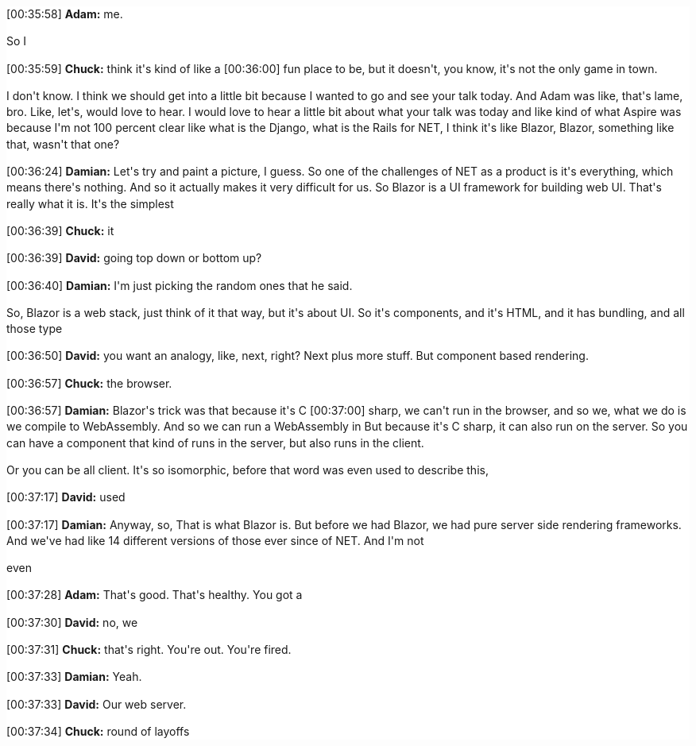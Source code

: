 [00:35:58] **Adam:** me.

So I

[00:35:59] **Chuck:** think it's kind of like a [00:36:00] fun place to be, but
it doesn't, you know, it's not the only game in town.

I don't know. I think we should get into a little bit because I wanted to go and
see your talk today. And Adam was like, that's lame, bro. Like, let's, would
love to hear. I would love to hear a little bit about what your talk was today
and like kind of what Aspire was because I'm not 100 percent clear like what is
the Django, what is the Rails for NET, I think it's like Blazor, Blazor,
something like that, wasn't that one?

[00:36:24] **Damian:** Let's try and paint a picture, I guess. So one of the
challenges of NET as a product is it's everything, which means there's nothing.
And so it actually makes it very difficult for us. So Blazor is a UI framework
for building web UI. That's really what it is. It's the simplest

[00:36:39] **Chuck:** it

[00:36:39] **David:** going top down or bottom up?

[00:36:40] **Damian:** I'm just picking the random ones that he said.

So, Blazor is a web stack, just think of it that way, but it's about UI. So it's
components, and it's HTML, and it has bundling, and all those type

[00:36:50] **David:** you want an analogy, like, next, right? Next plus more
stuff. But component based rendering.

[00:36:57] **Chuck:** the browser.

[00:36:57] **Damian:** Blazor's trick was that because it's C [00:37:00] sharp,
we can't run in the browser, and so we, what we do is we compile to WebAssembly.
And so we can run a WebAssembly in But because it's C sharp, it can also run on
the server. So you can have a component that kind of runs in the server, but
also runs in the client.

Or you can be all client. It's so isomorphic, before that word was even used to
describe this,

[00:37:17] **David:** used

[00:37:17] **Damian:** Anyway, so, That is what Blazor is. But before we had
Blazor, we had pure server side rendering frameworks. And we've had like 14
different versions of those ever since of NET. And I'm not

even

[00:37:28] **Adam:** That's good. That's healthy. You got a

[00:37:30] **David:** no, we

[00:37:31] **Chuck:** that's right. You're out. You're fired.

[00:37:33] **Damian:** Yeah.

[00:37:33] **David:** Our web server.

[00:37:34] **Chuck:** round of layoffs
